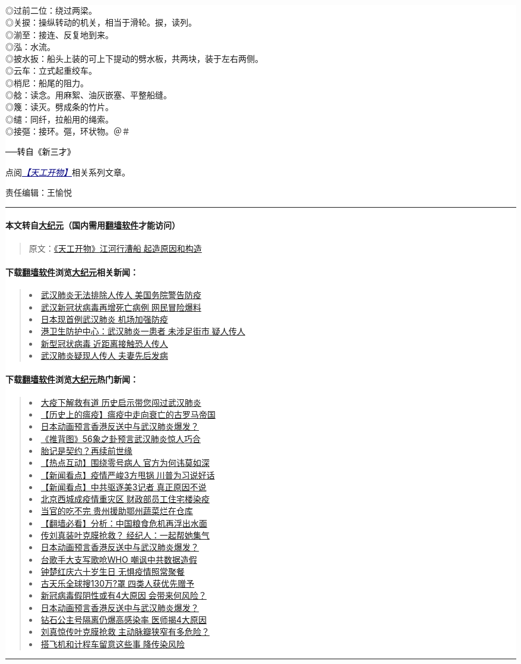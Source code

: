 ◎过前二位：绕过两梁。<br />
◎关捩：操纵转动的机关，相当于滑轮。捩，读列。<br />
◎湔至：接连、反复地到来。<br />
◎泓：水流。<br />
◎披水扳：船头上装的可上下提动的劈水板，共两块，装于左右两侧。<br />
◎云车：立式起重绞车。<br />
◎梢尼：船尾的阻力。<br />
◎艌：读念。用麻絮、油灰嵌塞、平整船缝。<br />
◎篾：读灭。劈成条的竹片。<br />
◎缱：同纤，拉船用的绳索。<br />
◎接彄：接环。彄，环状物。＠＃</p>
<p><span style="color: #000000;">──转自《新三才》</span></p>
<p>点阅<em><span style="color: #000080;"><a style="color: #000080;" href="/gb/nf5517.md">【天工开物】</a></span></em>相关系列文章。</p>
<p>责任编辑：王愉悦</p>

<hr>

#### 本文转自<a href="https://www.epochtimes.com">大纪元</a>（国内需用<a href="https://git.io/jww">翻墙软件</a>才能访问）
> 原文：<a href="https://www.epochtimes.com/gb/17/10/19/n9748085.htm">《天工开物》江河行漕船 起造原因和构造</a>


#### 下载<a href="https://git.io/jww">翻墙软件</a>浏览<a href="https://www.epochtimes.com">大纪元</a>相关新闻：
> <li><a href="https://www.epochtimes.com/gb/20/1/16/n11798917.htm">武汉肺炎无法排除人传人 美国务院警告防疫</a></li>
> <li><a href="https://www.epochtimes.com/gb/20/1/16/n11798666.htm">武汉新冠状病毒再增死亡病例 网民冒险爆料</a></li>
> <li><a href="https://www.epochtimes.com/gb/20/1/16/n11798091.htm">日本现首例武汉肺炎 机场加强防疫</a></li>
> <li><a href="https://www.epochtimes.com/gb/20/1/16/n11796789.htm">港卫生防护中心：武汉肺炎一患者 未涉足街市 疑人传人</a></li>
> <li><a href="https://www.epochtimes.com/gb/20/1/15/n11795520.htm">新型冠状病毒 近距离接触恐人传人</a></li>
> <li><a href="https://www.epochtimes.com/gb/20/1/15/n11793955.htm">武汉肺炎疑现人传人 夫妻先后发病</a></li>

#### 下载<a href="https://git.io/jww">翻墙软件</a>浏览<a href="https://www.epochtimes.com">大纪元</a>热门新闻：
> <li><a href="https://www.epochtimes.com/gb/20/2/14/n11869946.htm">大疫下解救有道 历史启示带您闯过武汉肺炎</a></li>
> <li><a href="https://www.epochtimes.com/gb/20/2/14/n11869721.htm">【历史上的瘟疫】瘟疫中走向衰亡的古罗马帝国</a></li>
> <li><a href="https://www.epochtimes.com/gb/20/2/19/n11879753.htm">日本动画预言香港反送中与武汉肺炎爆发？</a></li>
> <li><a href="https://www.epochtimes.com/gb/20/2/11/n11860850.htm">《推背图》56象之卦预言武汉肺炎惊人巧合</a></li>
> <li><a href="https://www.epochtimes.com/gb/20/2/12/n11864598.htm">胎记是契约？再续前世缘</a></li>
> <li><a href="https://www.epochtimes.com/gb/20/2/20/n11883542.htm">【热点互动】围绕零号病人 官方为何讳莫如深</a></li>
> <li><a href="https://www.epochtimes.com/gb/20/2/19/n11881049.htm">【新闻看点】疫情严峻3方甩锅 川普为习说好话</a></li>
> <li><a href="https://www.epochtimes.com/gb/20/2/20/n11883841.htm">【新闻看点】中共驱逐美3记者 真正原因不说</a></li>
> <li><a href="https://www.epochtimes.com/gb/20/2/19/n11881404.htm">北京西城成疫情重灾区 财政部员工住宅楼染疫</a></li>
> <li><a href="https://www.epochtimes.com/gb/20/2/19/n11880959.htm">当官的吃不完 贵州援助鄂州蔬菜烂在仓库</a></li>
> <li><a href="https://www.epochtimes.com/gb/20/2/19/n11879605.htm">【翻墙必看】分析：中国粮食危机再浮出水面</a></li>
> <li><a href="https://www.epochtimes.com/gb/20/2/20/n11882631.htm">传刘真装叶克膜抢救？ 经纪人：一起帮她集气</a></li>
> <li><a href="https://www.epochtimes.com/gb/20/2/19/n11879753.htm">日本动画预言香港反送中与武汉肺炎爆发？</a></li>
> <li><a href="https://www.epochtimes.com/gb/20/2/18/n11878461.htm">台歌手大支写歌呛WHO 嘲讽中共数据造假</a></li>
> <li><a href="https://www.epochtimes.com/gb/20/2/18/n11878722.htm">钟楚红庆六十岁生日 无惧疫情照常聚餐</a></li>
> <li><a href="https://www.epochtimes.com/gb/20/2/20/n11883801.htm">古天乐全球搜130万?罩 四类人获优先赠予</a></li>
> <li><a href="https://www.epochtimes.com/gb/20/2/18/n11878231.htm">新冠病毒假阴性或有4大原因 会带来何风险？</a></li>
> <li><a href="https://www.epochtimes.com/gb/20/2/19/n11879753.htm">日本动画预言香港反送中与武汉肺炎爆发？</a></li>
> <li><a href="https://www.epochtimes.com/gb/20/2/19/n11879107.htm">钻石公主号隔离仍爆高感染率 医师揭4大原因</a></li>
> <li><a href="https://www.epochtimes.com/gb/20/2/20/n11883959.htm">刘真惊传叶克膜抢救 主动脉瓣狭窄有多危险？</a></li>
> <li><a href="https://www.epochtimes.com/gb/20/2/20/n11881805.htm">搭飞机和计程车留意这些事 降传染风险</a></li>
<hr>
